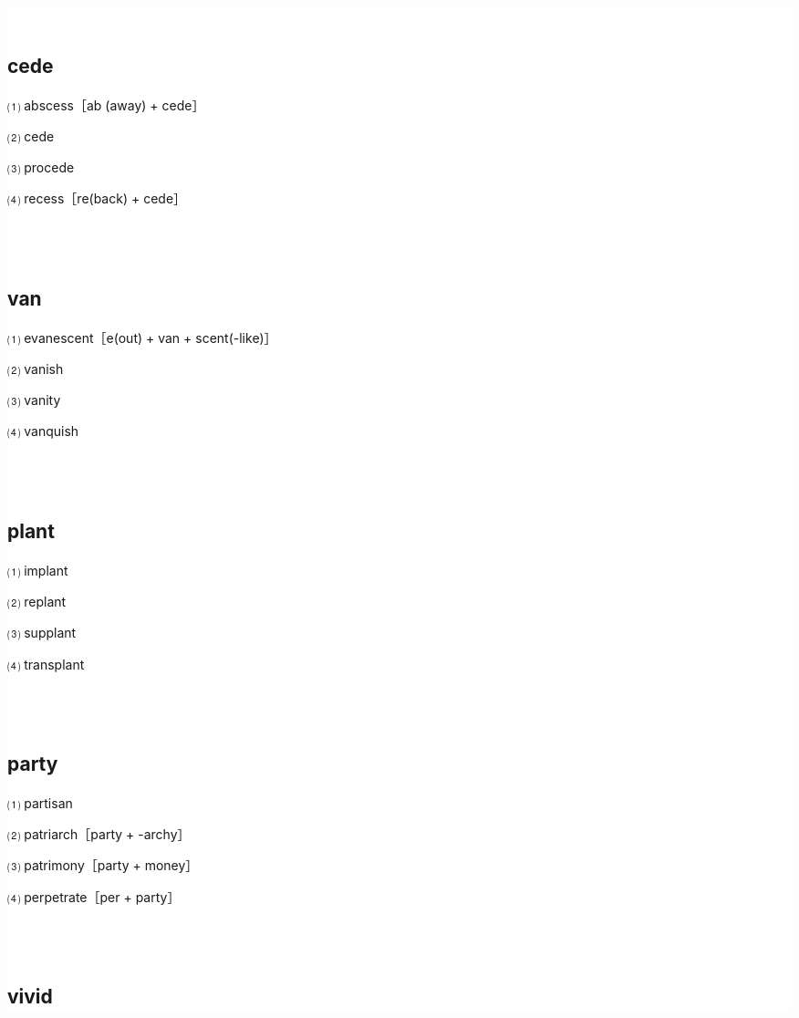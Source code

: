 <br> 

## cede 

⑴ abscess［ab (away) + cede］

⑵ cede 

⑶ procede 

⑷ recess［re(back) + cede］

<br> 

<br> 

## van 

⑴ evanescent［e(out) + van + scent(-like)］

⑵ vanish 

⑶ vanity 

⑷ vanquish 

<br> 

<br> 

## plant 

⑴ implant 

⑵ replant 

⑶ supplant 

⑷ transplant 

<br> 

<br> 

## party 

⑴ partisan 

⑵ patriarch［party + -archy］

⑶ patrimony［party + money］

⑷ perpetrate［per + party］

<br> 

<br> 

## vivid 
